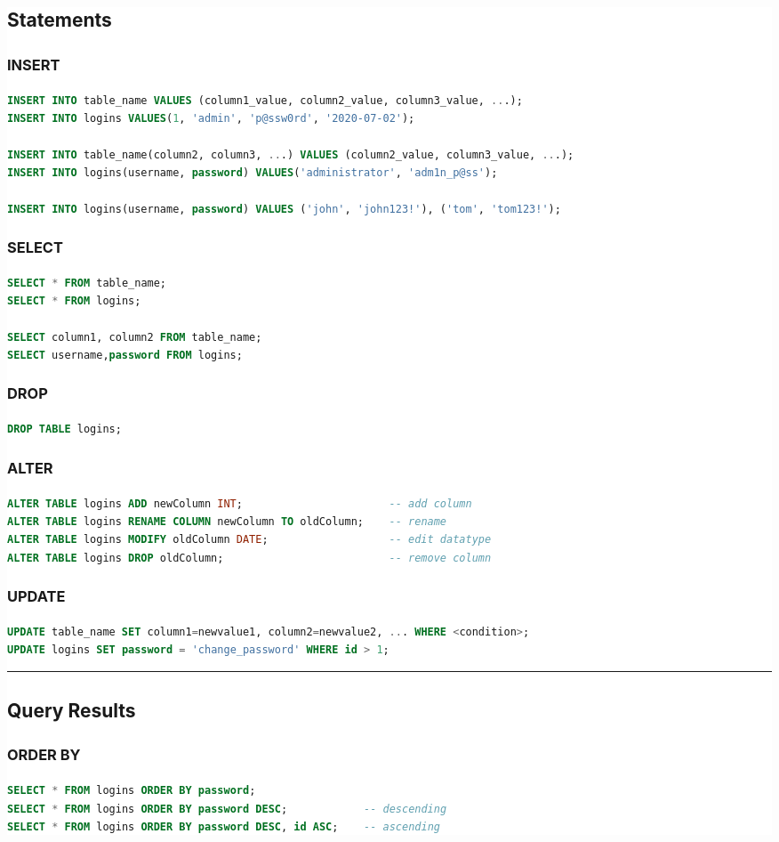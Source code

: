## Statements

### INSERT

```sql
INSERT INTO table_name VALUES (column1_value, column2_value, column3_value, ...);
INSERT INTO logins VALUES(1, 'admin', 'p@ssw0rd', '2020-07-02');
​
INSERT INTO table_name(column2, column3, ...) VALUES (column2_value, column3_value, ...);
INSERT INTO logins(username, password) VALUES('administrator', 'adm1n_p@ss');
​
INSERT INTO logins(username, password) VALUES ('john', 'john123!'), ('tom', 'tom123!');
```

### SELECT

```sql
SELECT * FROM table_name;
SELECT * FROM logins;
​
SELECT column1, column2 FROM table_name;
SELECT username,password FROM logins;
```

### DROP

```sql
DROP TABLE logins;
```

### ALTER

```sql
ALTER TABLE logins ADD newColumn INT;                       -- add column
ALTER TABLE logins RENAME COLUMN newColumn TO oldColumn;    -- rename
ALTER TABLE logins MODIFY oldColumn DATE;                   -- edit datatype
ALTER TABLE logins DROP oldColumn;                          -- remove column
```

### UPDATE

```sql
UPDATE table_name SET column1=newvalue1, column2=newvalue2, ... WHERE <condition>;
UPDATE logins SET password = 'change_password' WHERE id > 1;
```

***

## Query Results

### ORDER BY

```sql
SELECT * FROM logins ORDER BY password;
SELECT * FROM logins ORDER BY password DESC;            -- descending
SELECT * FROM logins ORDER BY password DESC, id ASC;    -- ascending
```
